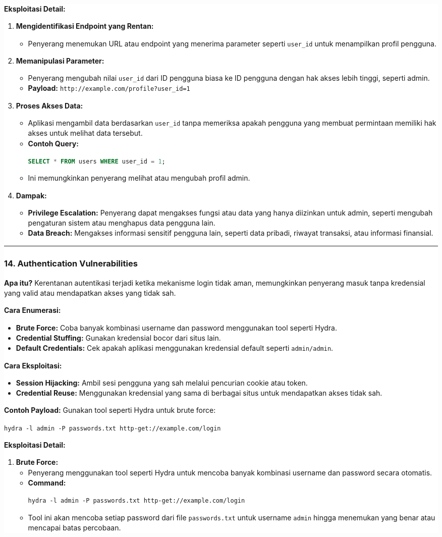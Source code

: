 **Eksploitasi Detail:**
1. **Mengidentifikasi Endpoint yang Rentan:**
   - Penyerang menemukan URL atau endpoint yang menerima parameter seperti `user_id` untuk menampilkan profil pengguna.

2. **Memanipulasi Parameter:**
   - Penyerang mengubah nilai `user_id` dari ID pengguna biasa ke ID pengguna dengan hak akses lebih tinggi, seperti admin.
   - **Payload:** `http://example.com/profile?user_id=1`

3. **Proses Akses Data:**
   - Aplikasi mengambil data berdasarkan `user_id` tanpa memeriksa apakah pengguna yang membuat permintaan memiliki hak akses untuk melihat data tersebut.
   - **Contoh Query:**
     ```sql
     SELECT * FROM users WHERE user_id = 1;
     ```
   - Ini memungkinkan penyerang melihat atau mengubah profil admin.

4. **Dampak:**
   - **Privilege Escalation:** Penyerang dapat mengakses fungsi atau data yang hanya diizinkan untuk admin, seperti mengubah pengaturan sistem atau menghapus data pengguna lain.
   - **Data Breach:** Mengakses informasi sensitif pengguna lain, seperti data pribadi, riwayat transaksi, atau informasi finansial.

---

### **14. Authentication Vulnerabilities**

**Apa itu?**
Kerentanan autentikasi terjadi ketika mekanisme login tidak aman, memungkinkan penyerang masuk tanpa kredensial yang valid atau mendapatkan akses yang tidak sah.

**Cara Enumerasi:**
- **Brute Force:** Coba banyak kombinasi username dan password menggunakan tool seperti Hydra.
- **Credential Stuffing:** Gunakan kredensial bocor dari situs lain.
- **Default Credentials:** Cek apakah aplikasi menggunakan kredensial default seperti `admin/admin`.

**Cara Eksploitasi:**
- **Session Hijacking:** Ambil sesi pengguna yang sah melalui pencurian cookie atau token.
- **Credential Reuse:** Menggunakan kredensial yang sama di berbagai situs untuk mendapatkan akses tidak sah.

**Contoh Payload:**
Gunakan tool seperti Hydra untuk brute force:
```
hydra -l admin -P passwords.txt http-get://example.com/login
```

**Eksploitasi Detail:**
1. **Brute Force:**
   - Penyerang menggunakan tool seperti Hydra untuk mencoba banyak kombinasi username dan password secara otomatis.
   - **Command:**
     ```
     hydra -l admin -P passwords.txt http-get://example.com/login
     ```
   - Tool ini akan mencoba setiap password dari file `passwords.txt` untuk username `admin` hingga menemukan yang benar atau mencapai batas percobaan.
